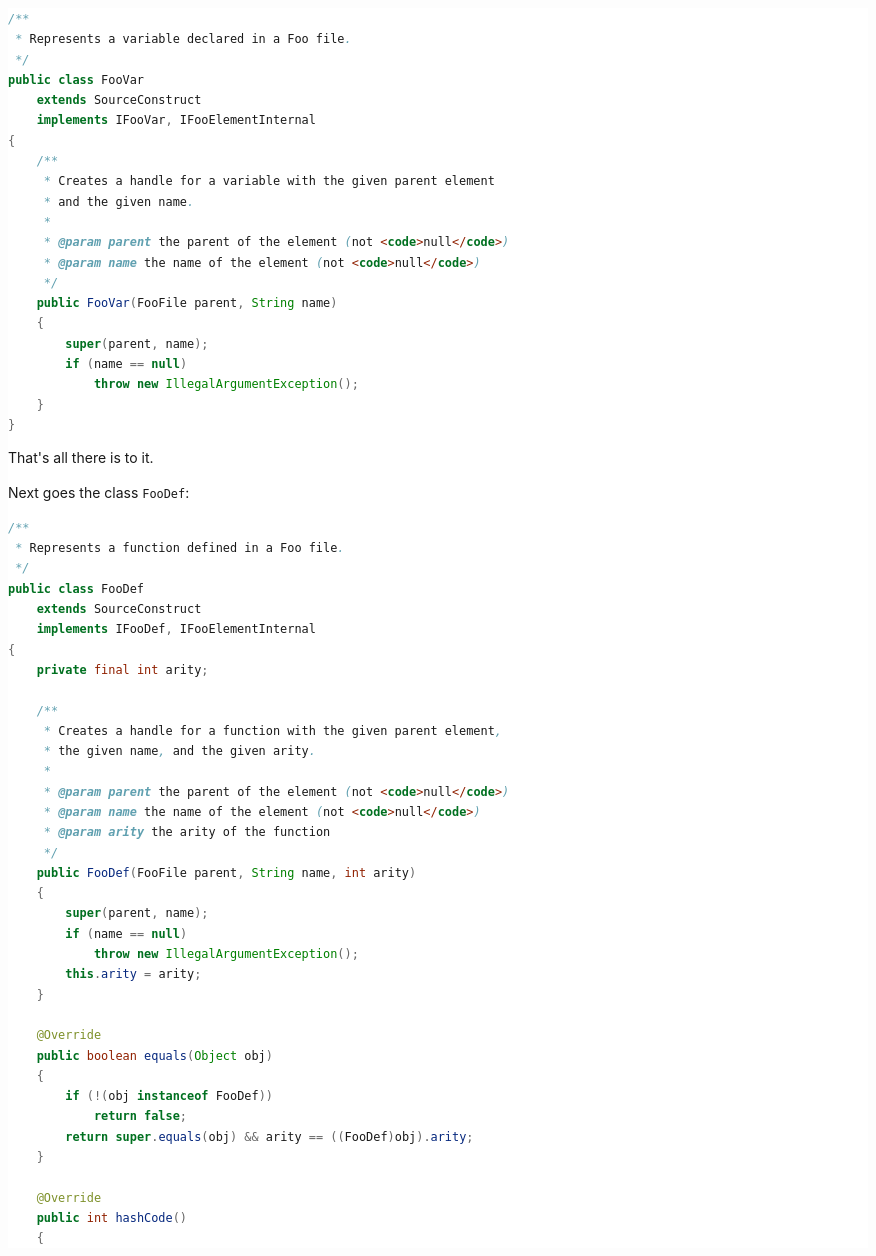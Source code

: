 ```java
/**
 * Represents a variable declared in a Foo file.
 */
public class FooVar
    extends SourceConstruct
    implements IFooVar, IFooElementInternal
{
    /**
     * Creates a handle for a variable with the given parent element
     * and the given name.
     *
     * @param parent the parent of the element (not <code>null</code>)
     * @param name the name of the element (not <code>null</code>)
     */
    public FooVar(FooFile parent, String name)
    {
        super(parent, name);
        if (name == null)
            throw new IllegalArgumentException();
    }
}
```

That's all there is to it.

Next goes the class `FooDef`:

```java
/**
 * Represents a function defined in a Foo file.
 */
public class FooDef
    extends SourceConstruct
    implements IFooDef, IFooElementInternal
{
    private final int arity;

    /**
     * Creates a handle for a function with the given parent element,
     * the given name, and the given arity.
     *
     * @param parent the parent of the element (not <code>null</code>)
     * @param name the name of the element (not <code>null</code>)
     * @param arity the arity of the function
     */
    public FooDef(FooFile parent, String name, int arity)
    {
        super(parent, name);
        if (name == null)
            throw new IllegalArgumentException();
        this.arity = arity;
    }

    @Override
    public boolean equals(Object obj)
    {
        if (!(obj instanceof FooDef))
            return false;
        return super.equals(obj) && arity == ((FooDef)obj).arity;
    }

    @Override
    public int hashCode()
    {
```